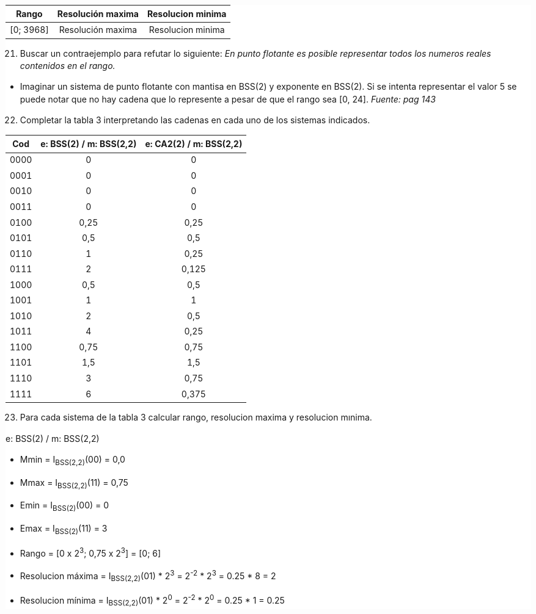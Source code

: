 |   Rango   | Resolución maxima | Resolucion minima |
| :-------: | :---------------: | :---------------: |
| [0; 3968] | Resolución maxima | Resolucion minima |

21.    Buscar un contraejemplo para refutar lo siguiente: _En punto flotante es posible representar todos los numeros reales contenidos en el rango._

- Imaginar un sistema de punto flotante con mantisa en BSS(2) y exponente en BSS(2). Si se intenta representar el valor 5 se puede notar que no hay cadena que lo represente a pesar de que el rango sea [0, 24]. *Fuente: pag 143*

22.   Completar la tabla 3 interpretando las cadenas en cada uno de los sistemas indicados.

|  Cod  | e: BSS(2) / m: BSS(2,2) | e: CA2(2) / m: BSS(2,2) |
| :---: | :---------------------: | :---------------------: |
| 0000  |            0            |            0            | e: 0 - 0 / m: 0  |
| 0001  |            0            |            0            | e: 1 - 1/ m: 0   |
| 0010  |            0            |            0            | e: 2 - 0/ m: 0   |
| 0011  |            0            |            0            | e: 3 - -1 / m: 0 |
| 0100  |          0,25           |          0,25           | e: 0 / m: 0,25   |
| 0101  |           0,5           |           0,5           | e: 1 / m: 0,25   |
| 0110  |            1            |          0,25           | e: 2 / m: 0,25   |
| 0111  |            2            |          0,125          | e: 3 / m: 0,25   |
| 1000  |           0,5           |           0,5           | e: 0 / m: 0,5    |
| 1001  |            1            |            1            | e: 1 / m: 0,5    |
| 1010  |            2            |           0,5           | e: 2 / m: 0,5    |
| 1011  |            4            |          0,25           | e: 3 / m: 0,5    |
| 1100  |          0,75           |          0,75           | e: 0 / m: 0,75   |
| 1101  |           1,5           |           1,5           | e: 1 / m: 0,75   |
| 1110  |            3            |          0,75           | e: 2 / m: 0,75   |
| 1111  |            6            |          0,375          | e: 3 / m: 0,75   |


23.   Para cada sistema de la tabla 3 calcular rango, resolucion maxima y resolucion mınima.

e: BSS(2) / m: BSS(2,2) 
- Mmin = I<sub>BSS(2,2)</sub>(00) = 0,0
- Mmax = I<sub>BSS(2,2)</sub>(11) = 0,75
- Emin = I<sub>BSS(2)</sub>(00) = 0
- Emax = I<sub>BSS(2)</sub>(11) = 3

- Rango = [0 x 2<sup>3</sup>; 0,75 x 2<sup>3</sup>] = [0; 6]
- Resolucion máxima = I<sub>BSS(2,2)</sub>(01) * 2<sup>3</sup> = 2<sup>-2</sup> * 2<sup>3</sup> = 0.25 * 8 = 2
- Resolucion mínima = I<sub>BSS(2,2)</sub>(01) * 2<sup>0</sup> = 2<sup>-2</sup> * 2<sup>0</sup> = 0.25 * 1 = 0.25
